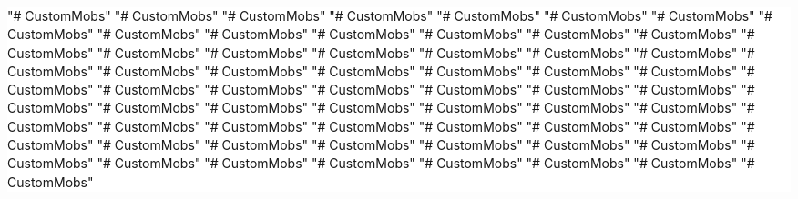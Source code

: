 "# CustomMobs" 
"# CustomMobs" 
"# CustomMobs" 
"# CustomMobs" 
"# CustomMobs" 
"# CustomMobs" 
"# CustomMobs" 
"# CustomMobs" 
"# CustomMobs" 
"# CustomMobs" 
"# CustomMobs" 
"# CustomMobs" 
"# CustomMobs" 
"# CustomMobs" 
"# CustomMobs" 
"# CustomMobs" 
"# CustomMobs" 
"# CustomMobs" 
"# CustomMobs" 
"# CustomMobs" 
"# CustomMobs" 
"# CustomMobs" 
"# CustomMobs" 
"# CustomMobs" 
"# CustomMobs" 
"# CustomMobs" 
"# CustomMobs" 
"# CustomMobs" 
"# CustomMobs" 
"# CustomMobs" 
"# CustomMobs" 
"# CustomMobs" 
"# CustomMobs" 
"# CustomMobs" 
"# CustomMobs" 
"# CustomMobs" 
"# CustomMobs" 
"# CustomMobs" 
"# CustomMobs" 
"# CustomMobs" 
"# CustomMobs" 
"# CustomMobs" 
"# CustomMobs" 
"# CustomMobs" 
"# CustomMobs" 
"# CustomMobs" 
"# CustomMobs" 
"# CustomMobs" 
"# CustomMobs" 
"# CustomMobs" 
"# CustomMobs" 
"# CustomMobs" 
"# CustomMobs" 
"# CustomMobs" 
"# CustomMobs" 
"# CustomMobs" 
"# CustomMobs" 
"# CustomMobs" 
"# CustomMobs" 
"# CustomMobs" 
"# CustomMobs" 
"# CustomMobs" 
"# CustomMobs" 
"# CustomMobs" 